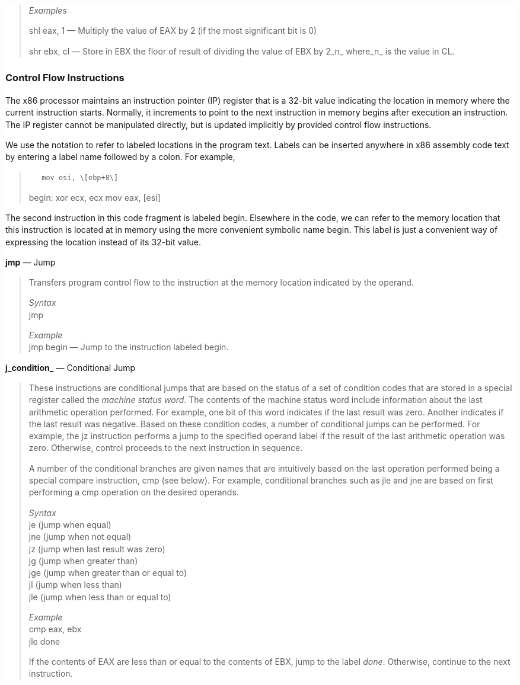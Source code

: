 > 
> _Examples_  
> 
> shl eax, 1 — Multiply the value of EAX by 2 (if the most significant bit is 0)
> 
> shr ebx, cl — Store in EBX the floor of result of dividing the value of EBX by 2_n_ where_n_ is the value in CL.

### Control Flow Instructions

The x86 processor maintains an instruction pointer (IP) register that is a 32-bit value indicating the location in memory where the current instruction starts. Normally, it increments to point to the next instruction in memory begins after execution an instruction. The IP register cannot be manipulated directly, but is updated implicitly by provided control flow instructions.

We use the notation <label> to refer to labeled locations in the program text. Labels can be inserted anywhere in x86 assembly code text by entering a label name followed by a colon. For example,

>        mov esi, \[ebp+8\]
> begin: xor ecx, ecx
>        mov eax, \[esi\]

The second instruction in this code fragment is labeled begin. Elsewhere in the code, we can refer to the memory location that this instruction is located at in memory using the more convenient symbolic name begin. This label is just a convenient way of expressing the location instead of its 32-bit value.

**jmp** — Jump

> Transfers program control flow to the instruction at the memory location indicated by the operand.
> 
> _Syntax_  
> jmp <label>
> 
> _Example_  
> jmp begin — Jump to the instruction labeled begin.

**j_condition_** — Conditional Jump

> These instructions are conditional jumps that are based on the status of a set of condition codes that are stored in a special register called the _machine status word_. The contents of the machine status word include information about the last arithmetic operation performed. For example, one bit of this word indicates if the last result was zero. Another indicates if the last result was negative. Based on these condition codes, a number of conditional jumps can be performed. For example, the jz instruction performs a jump to the specified operand label if the result of the last arithmetic operation was zero. Otherwise, control proceeds to the next instruction in sequence.
> 
> A number of the conditional branches are given names that are intuitively based on the last operation performed being a special compare instruction, cmp (see below). For example, conditional branches such as jle and jne are based on first performing a cmp operation on the desired operands.
> 
> _Syntax_  
> je <label> (jump when equal)  
> jne <label> (jump when not equal)  
> jz <label> (jump when last result was zero)  
> jg <label> (jump when greater than)  
> jge <label> (jump when greater than or equal to)  
> jl <label> (jump when less than)  
> jle <label> (jump when less than or equal to)
> 
> _Example_  
> cmp eax, ebx  
> jle done
> 
> If the contents of EAX are less than or equal to the contents of EBX, jump to the label _done_. Otherwise, continue to the next instruction.